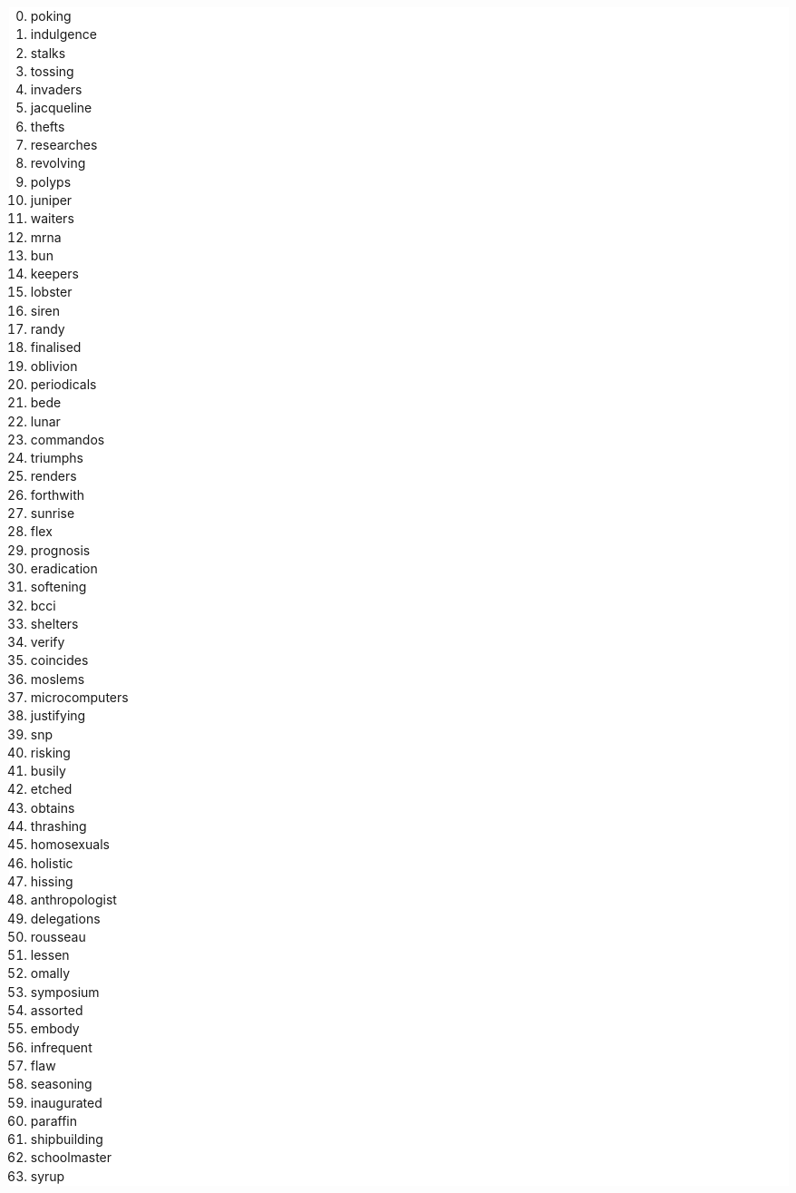 0. poking
1. indulgence
2. stalks
3. tossing
4. invaders
5. jacqueline
6. thefts
7. researches
8. revolving
9. polyps
10. juniper
11. waiters
12. mrna
13. bun
14. keepers
15. lobster
16. siren
17. randy
18. finalised
19. oblivion
20. periodicals
21. bede
22. lunar
23. commandos
24. triumphs
25. renders
26. forthwith
27. sunrise
28. flex
29. prognosis
30. eradication
31. softening
32. bcci
33. shelters
34. verify
35. coincides
36. moslems
37. microcomputers
38. justifying
39. snp
40. risking
41. busily
42. etched
43. obtains
44. thrashing
45. homosexuals
46. holistic
47. hissing
48. anthropologist
49. delegations
50. rousseau
51. lessen
52. omally
53. symposium
54. assorted
55. embody
56. infrequent
57. flaw
58. seasoning
59. inaugurated
60. paraffin
61. shipbuilding
62. schoolmaster
63. syrup